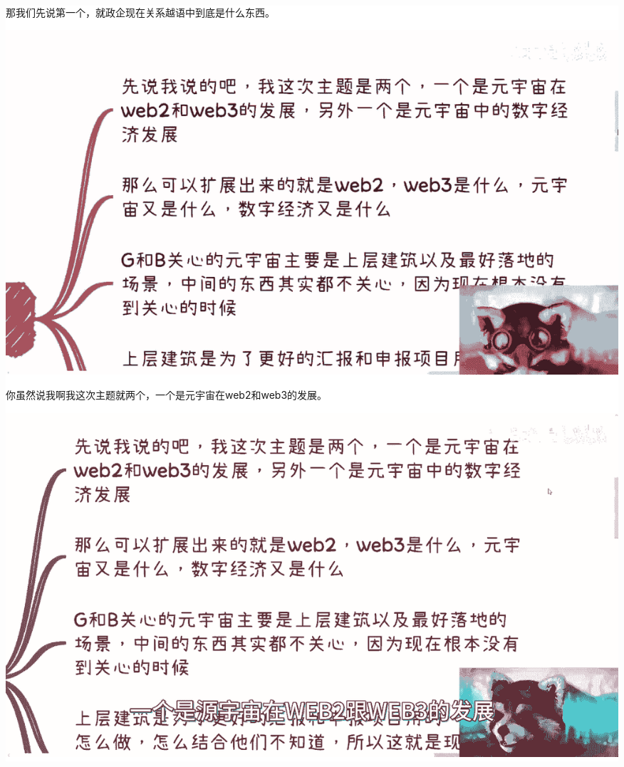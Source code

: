 那我们先说第一个，就政企现在关系越语中到底是什么东西。

![](img/9987f40b198a6630c01927379574c5c8_13.png)

你虽然说我啊我这次主题就两个，一个是元宇宙在web2和web3的发展。

![](img/9987f40b198a6630c01927379574c5c8_15.png)
